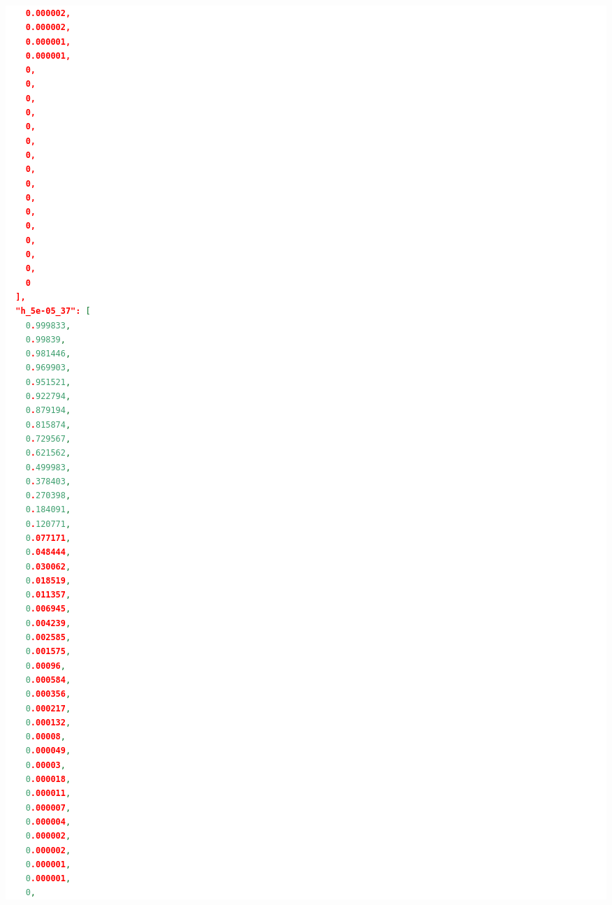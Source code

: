 ```json
    0.000002,
    0.000002,
    0.000001,
    0.000001,
    0,
    0,
    0,
    0,
    0,
    0,
    0,
    0,
    0,
    0,
    0,
    0,
    0,
    0,
    0,
    0
  ],
  "h_5e-05_37": [
    0.999833,
    0.99839,
    0.981446,
    0.969903,
    0.951521,
    0.922794,
    0.879194,
    0.815874,
    0.729567,
    0.621562,
    0.499983,
    0.378403,
    0.270398,
    0.184091,
    0.120771,
    0.077171,
    0.048444,
    0.030062,
    0.018519,
    0.011357,
    0.006945,
    0.004239,
    0.002585,
    0.001575,
    0.00096,
    0.000584,
    0.000356,
    0.000217,
    0.000132,
    0.00008,
    0.000049,
    0.00003,
    0.000018,
    0.000011,
    0.000007,
    0.000004,
    0.000002,
    0.000002,
    0.000001,
    0.000001,
    0,
```